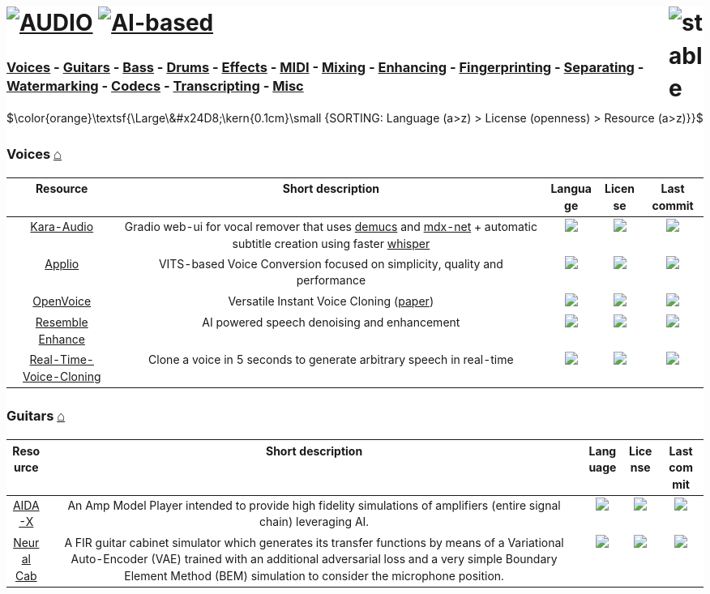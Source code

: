 # [![AUDIO](https://flat.badgen.net/badge/HyMPS/AUDIO/green?scale=1.8)](https://github.com/FORARTfe/HyMPS#- "AUDIO section") [![AI-based](https://flat.badgen.net/badge/HyMPS/AI-based%20projects/blue?scale=1.8&label=)](https://github.com/FORARTfe/HyMPS/blob/main/Audio/AI-based.md#-- "AI-based page") <img align="right" alt="stable" src="https://user-images.githubusercontent.com/171307/210727719-14b940a2-d1dc-4991-b6a4-7add74463ce8.png" width="5%" />

### [Voices](#voices-) - [Guitars](#guitars-) - [Bass](#bass-) - [Drums](#drums-) - [Effects](#effects-) - [MIDI](#midi-) - [Mixing](#mixing-) - [Enhancing](#enhancing-) - [Fingerprinting](#fingerprinting-) - [Separating](#separating-) - [Watermarking](#watermarking-) - [Codecs](#codecs-) - [Transcripting](#transcripting-) - [Misc](#misc-)

$\color{orange}\textsf{\Large\&#x24D8;\kern{0.1cm}\small {SORTING: Language (a>z) > License (openness) > Resource (a>z)}}$ 

### Voices [⌂](#--)
|Resource|Short description|Language|License|Last commit|
|:-:|:-:|:-:|:-:|:-:|
|[Kara-Audio](https://github.com/abus-aikorea/kara-audio#readme)|Gradio web-ui for vocal remover that uses [demucs](https://github.com/facebookresearch/demucs#readme) and [mdx-net](https://github.com/kuielab/mdx-net) + automatic subtitle creation using faster [whisper](https://github.com/openai/whisper)|[![](https://img.shields.io/github/languages/top/abus-aikorea/kara-audio?color=pink&style=flat-square)](https://github.com/abus-aikorea/kara-audio/graphs/contributors)|[![](https://flat.badgen.net/github/license/abus-aikorea/kara-audio?label=)](https://github.com/abus-aikorea/kara-audio/blob/main/LICENSE)|[![](https://img.shields.io/github/last-commit/abus-aikorea/kara-audio?style=flat-square&label=)](https://github.com/abus-aikorea/kara-audio/graphs/code-frequency)|
|[Applio](https://github.com/IAHispano/Applio#readme)|VITS-based Voice Conversion focused on simplicity, quality and performance|[![](https://img.shields.io/github/languages/top/IAHispano/Applio?color=pink&style=flat-square)](https://github.com/IAHispano/Applio/graphs/contributors)|[![](https://flat.badgen.net/github/license/IAHispano/Applio?label=)](https://github.com/IAHispano/Applio/blob/master/LICENSE)|[![](https://img.shields.io/github/last-commit/IAHispano/Applio?style=flat-square&label=)](https://github.com/IAHispano/Applio/graphs/code-frequency)|
|[OpenVoice](https://github.com/myshell-ai/OpenVoice#readme)|Versatile Instant Voice Cloning ([paper](https://arxiv.org/abs/2312.01479))|[![](https://img.shields.io/github/languages/top/myshell-ai/OpenVoice?color=pink&style=flat-square)](https://github.com/myshell-ai/OpenVoice/graphs/contributors)|[![](https://flat.badgen.net/github/license/myshell-ai/OpenVoice?label=)](https://github.com/myshell-ai/OpenVoice/blob/main/LICENSE)|[![](https://img.shields.io/github/last-commit/myshell-ai/OpenVoice?style=flat-square&label=)](https://github.com/myshell-ai/OpenVoice/graphs/code-frequency)|
|[Resemble Enhance](https://github.com/resemble-ai/resemble-enhance#readme)|AI powered speech denoising and enhancement|[![](https://img.shields.io/github/languages/top/resemble-ai/resemble-enhance?color=pink&style=flat-square)](https://github.com/resemble-ai/resemble-enhance/graphs/contributors)|[![](https://flat.badgen.net/github/license/resemble-ai/resemble-enhance?label=)](https://github.com/resemble-ai/resemble-enhance/blob/master/LICENSE)|[![](https://img.shields.io/github/last-commit/resemble-ai/resemble-enhance?style=flat-square&label=)](https://github.com/resemble-ai/resemble-enhance/graphs/code-frequency)|
|[Real-Time-Voice-Cloning](https://github.com/CorentinJ/Real-Time-Voice-Cloning#readme)|Clone a voice in 5 seconds to generate arbitrary speech in real-time|[![](https://img.shields.io/github/languages/top/CorentinJ/Real-Time-Voice-Cloning?color=pink&style=flat-square)](https://github.com/CorentinJ/Real-Time-Voice-Cloning/graphs/contributors)|[![](https://flat.badgen.net/github/license/CorentinJ/Real-Time-Voice-Cloning?label=)](https://github.com/CorentinJ/Real-Time-Voice-Cloning/issues/1291)|[![](https://img.shields.io/github/last-commit/CorentinJ/Real-Time-Voice-Cloning?style=flat-square&label=)](https://github.com/CorentinJ/Real-Time-Voice-Cloning/graphs/code-frequency)|


### Guitars [⌂](#--)
|Resource|Short description|Language|License|Last commit|
|:-:|:-:|:-:|:-:|:-:|
|[AIDA-X](https://github.com/AidaDSP/AIDA-X#readme)|An Amp Model Player intended to provide high fidelity simulations of amplifiers (entire signal chain) leveraging AI.|[![](https://img.shields.io/github/languages/top/AidaDSP/AIDA-X?color=pink&style=flat-square)](https://github.com/AidaDSP/AIDA-X/graphs/contributors)|[![](https://flat.badgen.net/github/license/AidaDSP/AIDA-X?label=)](https://github.com/AidaDSP/AIDA-X/blob/master/LICENSE)|[![](https://img.shields.io/github/last-commit/AidaDSP/AIDA-X?style=flat-square&label=)](https://github.com/AidaDSP/AIDA-X/graphs/code-frequency)|
|[Neural Cab](https://github.com/Thiagohgl/neural-cab-audio-plugin#readme)|A FIR guitar cabinet simulator which generates its transfer functions by means of a Variational Auto-Encoder (VAE) trained with an additional adversarial loss and a very simple Boundary Element Method (BEM) simulation to consider the microphone position.|[![](https://img.shields.io/github/languages/top/Thiagohgl/neural-cab-audio-plugin?color=pink&style=flat-square)](https://github.com/Thiagohgl/neural-cab-audio-plugin/graphs/contributors)|[![](https://flat.badgen.net/github/license/Thiagohgl/neural-cab-audio-plugin?label=)](https://github.com/Thiagohgl/neural-cab-audio-plugin/blob/master/LICENSE)|[![](https://img.shields.io/github/last-commit/Thiagohgl/neural-cab-audio-plugin?style=flat-square&label=)](https://github.com/Thiagohgl/neural-cab-audio-plugin/graphs/code-frequency)|